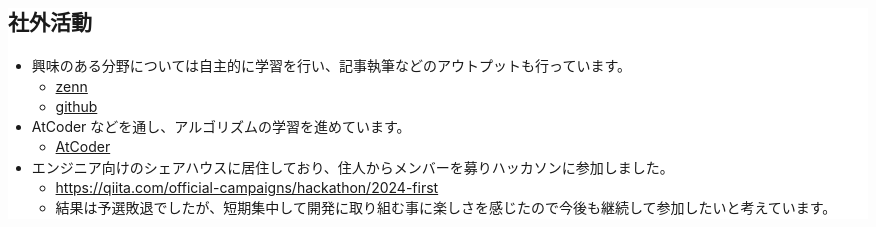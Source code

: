 ## 社外活動

- 興味のある分野については自主的に学習を行い、記事執筆などのアウトプットも行っています。
  - [zenn](https://zenn.dev/m_sekine)
  - [github](https://github.com/masayasekine)
- AtCoder などを通し、アルゴリズムの学習を進めています。
  - [AtCoder](https://atcoder.jp/users/springField)
- エンジニア向けのシェアハウスに居住しており、住人からメンバーを募りハッカソンに参加しました。
  - https://qiita.com/official-campaigns/hackathon/2024-first
  - 結果は予選敗退でしたが、短期集中して開発に取り組む事に楽しさを感じたので今後も継続して参加したいと考えています。
